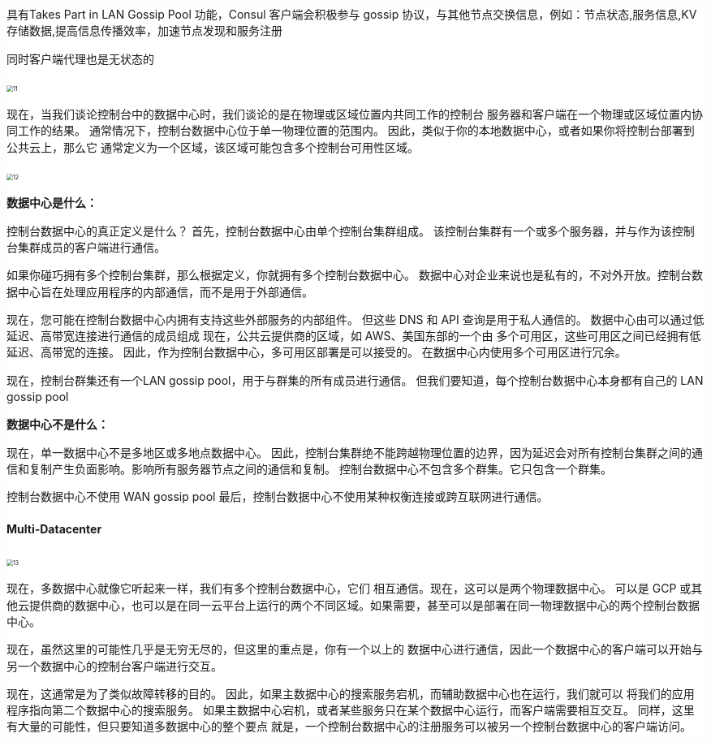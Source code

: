 具有Takes Part in LAN Gossip Pool 功能，Consul 客户端会积极参与 gossip 协议，与其他节点交换信息，例如：节点状态,服务信息,KV 存储数据,提高信息传播效率，加速节点发现和服务注册

同时客户端代理也是无状态的

<img src="C:./img/11.png" alt="11" style="zoom:50%;" />

现在，当我们谈论控制台中的数据中心时，我们谈论的是在物理或区域位置内共同工作的控制台
服务器和客户端在一个物理或区域位置内协同工作的结果。
通常情况下，控制台数据中心位于单一物理位置的范围内。
因此，类似于你的本地数据中心，或者如果你将控制台部署到公共云上，那么它
通常定义为一个区域，该区域可能包含多个控制台可用性区域。

<img src="C:./img/12.png" alt="12" style="zoom:50%;" />

**数据中心是什么：**

控制台数据中心的真正定义是什么？
首先，控制台数据中心由单个控制台集群组成。
该控制台集群有一个或多个服务器，并与作为该控制台集群成员的客户端进行通信。

如果你碰巧拥有多个控制台集群，那么根据定义，你就拥有多个控制台数据中心。
数据中心对企业来说也是私有的，不对外开放。控制台数据中心旨在处理应用程序的内部通信，而不是用于外部通信。

现在，您可能在控制台数据中心内拥有支持这些外部服务的内部组件。
但这些 DNS 和 API 查询是用于私人通信的。
数据中心由可以通过低延迟、高带宽连接进行通信的成员组成
现在，公共云提供商的区域，如 AWS、美国东部的一个由
多个可用区，这些可用区之间已经拥有低延迟、高带宽的连接。
因此，作为控制台数据中心，多可用区部署是可以接受的。
在数据中心内使用多个可用区进行冗余。

现在，控制台群集还有一个LAN gossip pool，用于与群集的所有成员进行通信。
但我们要知道，每个控制台数据中心本身都有自己的 LAN gossip pool

**数据中心不是什么：**

现在，单一数据中心不是多地区或多地点数据中心。
因此，控制台集群绝不能跨越物理位置的边界，因为延迟会对所有控制台集群之间的通信和复制产生负面影响。影响所有服务器节点之间的通信和复制。
控制台数据中心不包含多个群集。它只包含一个群集。

控制台数据中心不使用 WAN gossip pool
最后，控制台数据中心不使用某种权衡连接或跨互联网进行通信。

#### Multi-Datacenter

<img src="C:./img/13.png" alt="13" style="zoom:50%;" />

现在，多数据中心就像它听起来一样，我们有多个控制台数据中心，它们
相互通信。现在，这可以是两个物理数据中心。
可以是 GCP 或其他云提供商的数据中心，也可以是在同一云平台上运行的两个不同区域。如果需要，甚至可以是部署在同一物理数据中心的两个控制台数据中心。

现在，虽然这里的可能性几乎是无穷无尽的，但这里的重点是，你有一个以上的
数据中心进行通信，因此一个数据中心的客户端可以开始与另一个数据中心的控制台客户端进行交互。

现在，这通常是为了类似故障转移的目的。
因此，如果主数据中心的搜索服务宕机，而辅助数据中心也在运行，我们就可以
将我们的应用程序指向第二个数据中心的搜索服务。
如果主数据中心宕机，或者某些服务只在某个数据中心运行，而客户端需要相互交互。
同样，这里有大量的可能性，但只要知道多数据中心的整个要点
就是，一个控制台数据中心的注册服务可以被另一个控制台数据中心的客户端访问。
